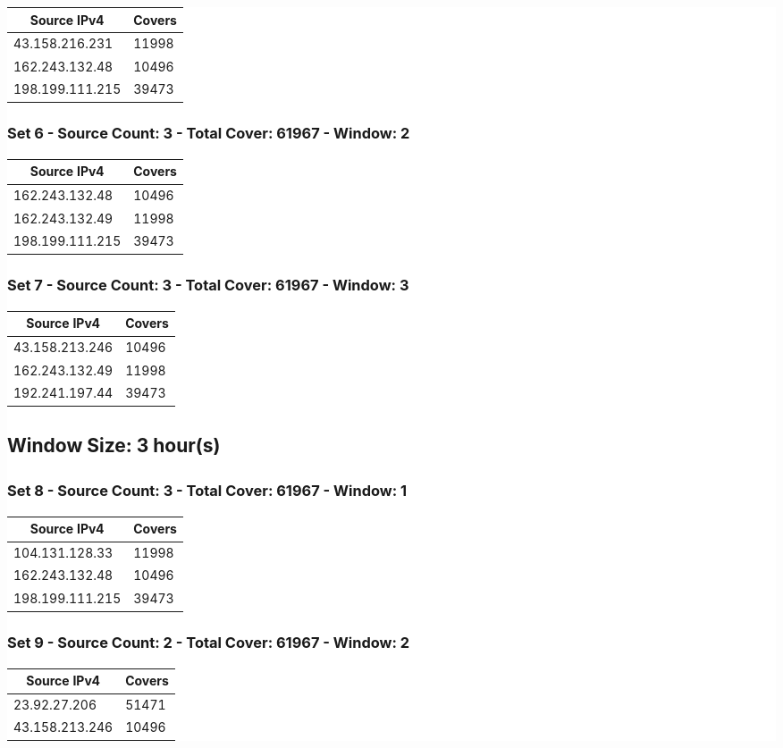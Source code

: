 | Source IPv4 | Covers |
| --- | --- |
| 43.158.216.231 | 11998 |
| 162.243.132.48 | 10496 |
| 198.199.111.215 | 39473 |

### Set 6 - Source Count: 3 - Total Cover: 61967 - Window: 2

| Source IPv4 | Covers |
| --- | --- |
| 162.243.132.48 | 10496 |
| 162.243.132.49 | 11998 |
| 198.199.111.215 | 39473 |

### Set 7 - Source Count: 3 - Total Cover: 61967 - Window: 3

| Source IPv4 | Covers |
| --- | --- |
| 43.158.213.246 | 10496 |
| 162.243.132.49 | 11998 |
| 192.241.197.44 | 39473 |

## Window Size: 3 hour(s)

### Set 8 - Source Count: 3 - Total Cover: 61967 - Window: 1

| Source IPv4 | Covers |
| --- | --- |
| 104.131.128.33 | 11998 |
| 162.243.132.48 | 10496 |
| 198.199.111.215 | 39473 |

### Set 9 - Source Count: 2 - Total Cover: 61967 - Window: 2

| Source IPv4 | Covers |
| --- | --- |
| 23.92.27.206 | 51471 |
| 43.158.213.246 | 10496 |
